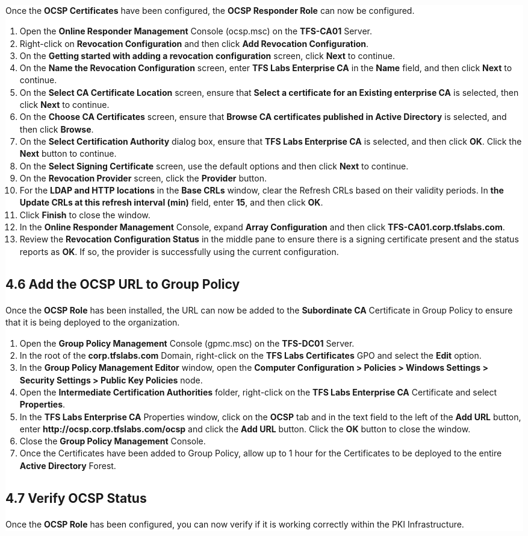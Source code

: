 Once the **OCSP Certificates** have been configured, the **OCSP Responder Role** can now be configured.

1. Open the **Online Responder Management** Console (ocsp.msc) on the **TFS-CA01** Server.
2. Right-click on **Revocation Configuration** and then click **Add Revocation Configuration**.
3. On the **Getting started with adding a revocation configuration** screen, click **Next** to continue.
4. On the **Name the Revocation Configuration** screen, enter **TFS Labs Enterprise CA** in the **Name** field, and then click **Next** to continue.
5. On the **Select CA Certificate Location** screen, ensure that **Select a certificate for an Existing enterprise CA** is selected, then click **Next** to continue.
6. On the **Choose CA Certificates** screen, ensure that **Browse CA certificates published in Active Directory** is selected, and then click **Browse**.
7. On the **Select Certification Authority** dialog box, ensure that **TFS Labs Enterprise CA** is selected, and then click **OK**. Click the **Next** button to continue.
8. On the **Select Signing Certificate** screen, use the default options and then click **Next** to continue.
9. On the **Revocation Provider** screen, click the **Provider** button.
10. For the **LDAP and HTTP locations** in the **Base CRLs** window, clear the Refresh CRLs based on their validity periods. In **the Update CRLs at this refresh interval (min)** field, enter **15**, and then click **OK**.
11. Click **Finish** to close the window.
12. In the **Online Responder Management** Console, expand **Array Configuration** and then click **TFS-CA01.corp.tfslabs.com**.
13. Review the **Revocation Configuration Status** in the middle pane to ensure there is a signing certificate present and the status reports as **OK**. If so, the provider is successfully using the current configuration.

## 4.6 Add the OCSP URL to Group Policy ##

Once the **OCSP Role** has been installed, the URL can now be added to the **Subordinate CA** Certificate in Group Policy to ensure that it is being deployed to the organization.

1. Open the **Group Policy Management** Console (gpmc.msc) on the **TFS-DC01** Server.
2. In the root of the **corp.tfslabs.com** Domain, right-click on the **TFS Labs Certificates** GPO and select the **Edit** option.
3. In the **Group Policy Management Editor** window, open the **Computer Configuration > Policies > Windows Settings > Security Settings > Public Key Policies** node.
4. Open the **Intermediate Certification Authorities** folder, right-click on the **TFS Labs Enterprise CA** Certificate and select **Properties**.
5. In the **TFS Labs Enterprise CA** Properties window, click on the **OCSP** tab and in the text field to the left of the **Add URL** button, enter **http​://ocsp.corp.tfslabs.com/ocsp** and click the **Add URL** button. Click the **OK** button to close the window.
6. Close the **Group Policy Management** Console.
7. Once the Certificates have been added to Group Policy, allow up to 1 hour for the Certificates to be deployed to the entire **Active Directory** Forest.

## 4.7 Verify OCSP Status ##

Once the **OCSP Role** has been configured, you can now verify if it is working correctly within the PKI Infrastructure.
